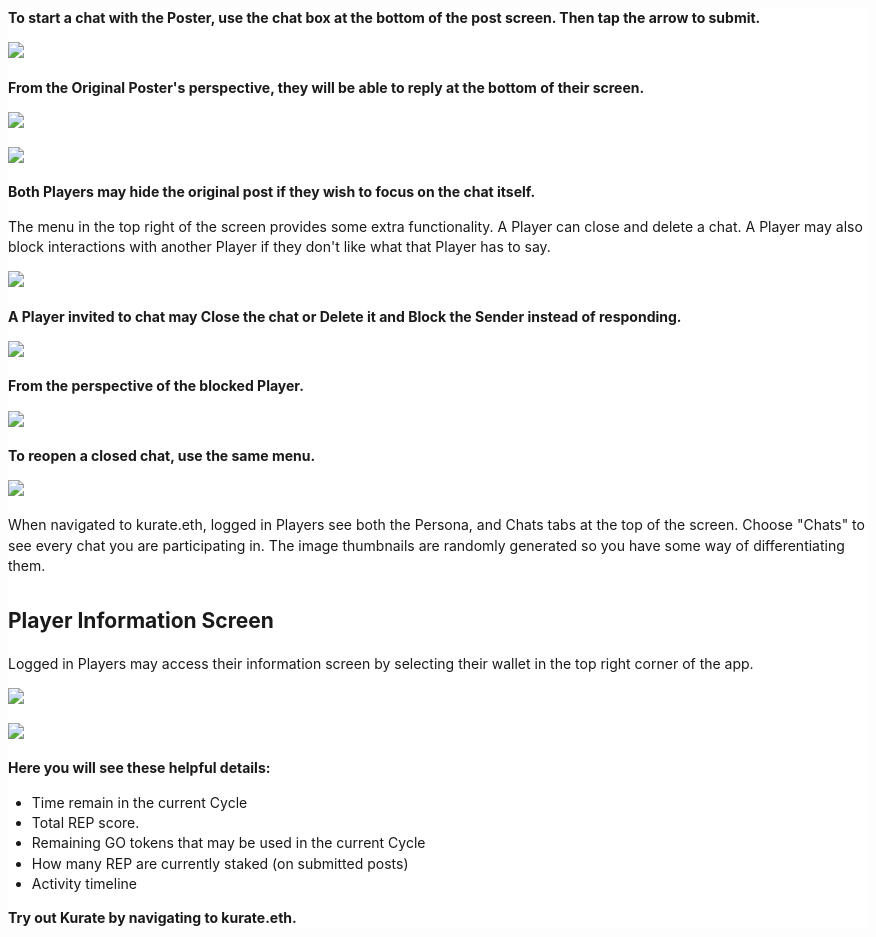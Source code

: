 **To start a chat with the Poster, use the chat box at the bottom of the post screen. Then tap the arrow to submit.**

![](https://i.imgur.com/fhFq3r1.png)

**From the Original Poster's perspective, they will be able to reply at the bottom of their screen.**

![](https://i.imgur.com/baDDK5h.png)

![](https://i.imgur.com/22Jbgsw.png)

**Both Players may hide the original post if they wish to focus on the chat itself.**

The menu in the top right of the screen provides some extra functionality. A Player can close and delete a chat. A Player may also block interactions with another Player if they don't like what that Player has to say.

![](https://i.imgur.com/2omtxlS.png)

**A Player invited to chat may Close the chat or Delete it and Block the Sender instead of responding.**

![](https://i.imgur.com/MkBnvkF.png)

**From the perspective of the blocked Player.**

![](https://i.imgur.com/h6q6aNY.png)

**To reopen a closed chat, use the same menu.**

![](https://i.imgur.com/Lo9Y0Rv.png)

When navigated to kurate.eth, logged in Players see both the Persona, and Chats tabs at the top of the screen. Choose "Chats" to see every chat you are participating in. The image thumbnails are randomly generated so you have some way of differentiating them.

## Player Information Screen

Logged in Players may access their information screen by selecting their wallet in the top right corner of the app.

![](https://i.imgur.com/W4A5w2d.png)

![](https://i.imgur.com/dzx2Xka.png)

**Here you will see these helpful details:**

- Time remain in the current Cycle
- Total REP score.
- Remaining GO tokens that may be used in the current Cycle
- How many REP are currently staked (on submitted posts)
- Activity timeline

**Try out Kurate by navigating to kurate.eth.**







